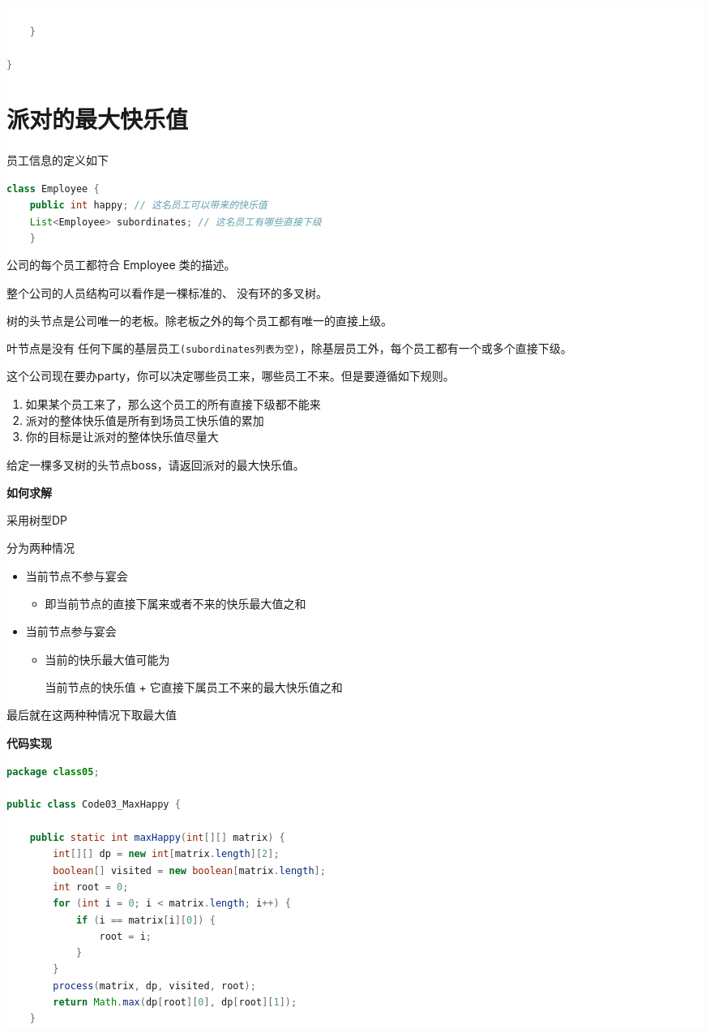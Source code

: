 ```java

    }

}

```

# 派对的最大快乐值

员工信息的定义如下

```java
class Employee {
	public int happy; // 这名员工可以带来的快乐值
	List<Employee> subordinates; // 这名员工有哪些直接下级 
	}
```

公司的每个员工都符合 Employee 类的描述。

整个公司的人员结构可以看作是一棵标准的、 没有环的多叉树。

树的头节点是公司唯一的老板。除老板之外的每个员工都有唯一的直接上级。 

叶节点是没有 任何下属的基层员工`(subordinates列表为空)`，除基层员工外，每个员工都有一个或多个直接下级。

这个公司现在要办party，你可以决定哪些员工来，哪些员工不来。但是要遵循如下规则。 

1. 如果某个员工来了，那么这个员工的所有直接下级都不能来 
2. 派对的整体快乐值是所有到场员工快乐值的累加
3. 你的目标是让派对的整体快乐值尽量大

给定一棵多叉树的头节点boss，请返回派对的最大快乐值。

**如何求解**

采用树型DP

分为两种情况

- 当前节点不参与宴会
	- 即当前节点的直接下属来或者不来的快乐最大值之和

- 当前节点参与宴会

	- 当前的快乐最大值可能为

		当前节点的快乐值 + 它直接下属员工不来的最大快乐值之和

最后就在这两种种情况下取最大值

**代码实现**

```java
package class05;

public class Code03_MaxHappy {

    public static int maxHappy(int[][] matrix) {
        int[][] dp = new int[matrix.length][2];
        boolean[] visited = new boolean[matrix.length];
        int root = 0;
        for (int i = 0; i < matrix.length; i++) {
            if (i == matrix[i][0]) {
                root = i;
            }
        }
        process(matrix, dp, visited, root);
        return Math.max(dp[root][0], dp[root][1]);
    }

```